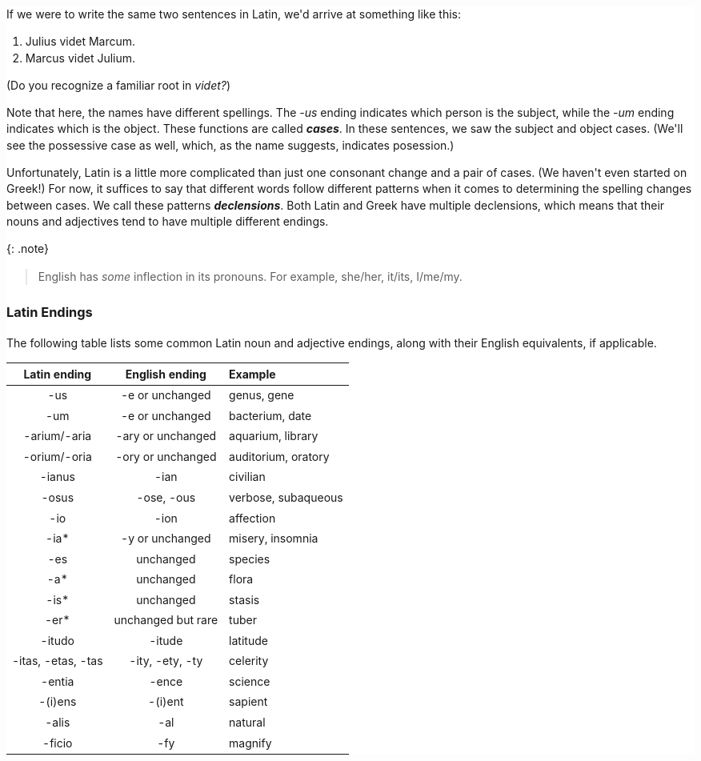 If we were to write the same two sentences in Latin, we'd arrive at something like this:

1. Julius videt Marcum.
2. Marcus videt Julium.

(Do you recognize a familiar root in *videt?*)

Note that here, the names have different spellings. The *-us* ending indicates which person is the subject, while the *-um* ending indicates which is the object. These functions are called ***cases***. In these sentences, we saw the subject and object cases. (We'll see the possessive case as well, which, as the name suggests, indicates posession.)

Unfortunately, Latin is a little more complicated than just one consonant change and a pair of cases. (We haven't even started on Greek!) For now, it suffices to say that different words follow different patterns when it comes to determining the spelling changes between cases. We call these patterns ***declensions***. Both Latin and Greek have multiple declensions, which means that their nouns and adjectives tend to have multiple different endings.

{: .note}
> English has *some* inflection in its pronouns. For example, she/her, it/its, I/me/my.

### Latin Endings

The following table lists some common Latin noun and adjective endings, along with their English equivalents, if applicable.

| Latin ending          | English ending                    | Example               |
| :---:                 | :---:                             | :---                  |
| -us                   | -e or unchanged                   | genus, gene           |
| -um                   | -e or unchanged                   | bacterium, date       |
| -arium/-aria          | -ary or unchanged                 | aquarium, library     |
| -orium/-oria          | -ory or unchanged                 | auditorium, oratory   |
| -ianus                | -ian                              | civilian              |
| -osus                 | -ose, -ous                        | verbose, subaqueous   |
| -io                   | -ion                              | affection             |
| -ia*                  | -y or unchanged                   | misery, insomnia      |
| -es                   | unchanged                         | species               |
| -a*                   | unchanged                         | flora                 |
| -is*                  | unchanged                         | stasis                |
| -er*                  | unchanged but rare                | tuber                 |
| -itudo                | -itude                            | latitude              |
| -itas, -etas, -tas    | -ity, -ety, -ty                   | celerity              |
| -entia                | -ence                             | science               |
| -(i)ens               | -(i)ent                           | sapient               |
| -alis                 | -al                               | natural               |
| -ficio                | -fy                               | magnify               |
